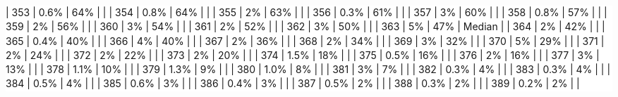 | 353 | 0.6% | 64% |  |
| 354 | 0.8% | 64% |  |
| 355 | 2% | 63% |  |
| 356 | 0.3% | 61% |  |
| 357 | 3% | 60% |  |
| 358 | 0.8% | 57% |  |
| 359 | 2% | 56% |  |
| 360 | 3% | 54% |  |
| 361 | 2% | 52% |  |
| 362 | 3% | 50% |  |
| 363 | 5% | 47% | Median |
| 364 | 2% | 42% |  |
| 365 | 0.4% | 40% |  |
| 366 | 4% | 40% |  |
| 367 | 2% | 36% |  |
| 368 | 2% | 34% |  |
| 369 | 3% | 32% |  |
| 370 | 5% | 29% |  |
| 371 | 2% | 24% |  |
| 372 | 2% | 22% |  |
| 373 | 2% | 20% |  |
| 374 | 1.5% | 18% |  |
| 375 | 0.5% | 16% |  |
| 376 | 2% | 16% |  |
| 377 | 3% | 13% |  |
| 378 | 1.1% | 10% |  |
| 379 | 1.3% | 9% |  |
| 380 | 1.0% | 8% |  |
| 381 | 3% | 7% |  |
| 382 | 0.3% | 4% |  |
| 383 | 0.3% | 4% |  |
| 384 | 0.5% | 4% |  |
| 385 | 0.6% | 3% |  |
| 386 | 0.4% | 3% |  |
| 387 | 0.5% | 2% |  |
| 388 | 0.3% | 2% |  |
| 389 | 0.2% | 2% |  |
